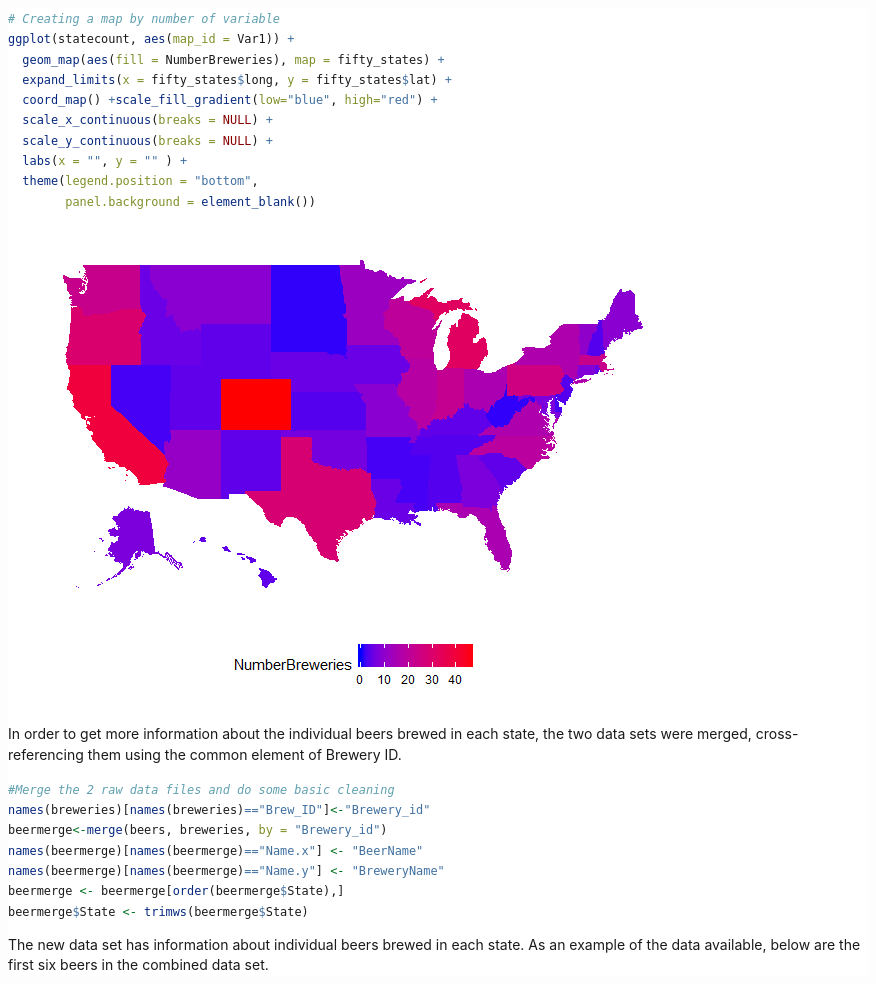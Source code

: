 ```r
# Creating a map by number of variable
ggplot(statecount, aes(map_id = Var1)) + 
  geom_map(aes(fill = NumberBreweries), map = fifty_states) + 
  expand_limits(x = fifty_states$long, y = fifty_states$lat) +
  coord_map() +scale_fill_gradient(low="blue", high="red") +
  scale_x_continuous(breaks = NULL) + 
  scale_y_continuous(breaks = NULL) +
  labs(x = "", y = "" ) +
  theme(legend.position = "bottom",
        panel.background = element_blank())
```

![](BeerReport_files/figure-html/unnamed-chunk-4-1.png)


In order to get more information about the individual beers brewed in each state, the two data sets were merged, cross-referencing them using the common element of Brewery ID.

```r
#Merge the 2 raw data files and do some basic cleaning
names(breweries)[names(breweries)=="Brew_ID"]<-"Brewery_id"
beermerge<-merge(beers, breweries, by = "Brewery_id")
names(beermerge)[names(beermerge)=="Name.x"] <- "BeerName"
names(beermerge)[names(beermerge)=="Name.y"] <- "BreweryName"
beermerge <- beermerge[order(beermerge$State),]
beermerge$State <- trimws(beermerge$State)
```

The new data set has information about individual beers brewed in each state. As an example of the data available, below are the first six beers in the combined data set.
